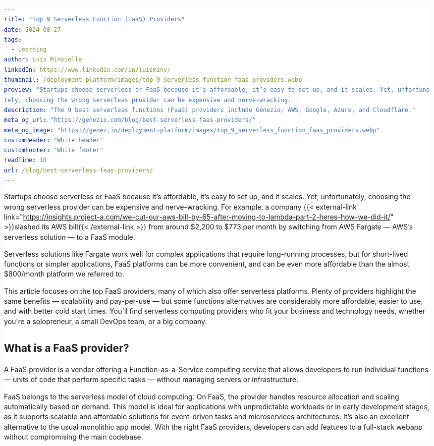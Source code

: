 ```yaml
---
title: "Top 9 Serverless Function (FaaS) Providers"
date: 2024-08-27
tags:
  - Learning
author: Luis Minvielle
linkedIn: https://www.linkedin.com/in/luisminv/
thumbnail: /deployment-platform/images/top_9_serverless_function_faas_providers.webp
preview: "Startups choose serverless or FaaS because it’s affordable, it’s easy to set up, and it scales. Yet, unfortunately, choosing the wrong serverless provider can be expensive and nerve-wracking. "
description: "The 9 best serverless functions (FaaS) providers include Genezio, AWS, Google, Azure, and Cloudflare."
meta_og_url: "https://genezio.com/blog/best-serverless-faas-providers/"
meta_og_image: "https://genez.io/deployment-platform/images/top_9_serverless_function_faas_providers.webp"
customHeader: "White header"
customFooter: "White footer"
readTime: 10
url: /blog/best-serverless-faas-providers/
---
```


Startups choose serverless or FaaS because it’s affordable, it’s easy to set up, and it scales. Yet, unfortunately, choosing the wrong serverless provider can be expensive and nerve-wracking. For example, a company {{< external-link link="https://insights.project-a.com/we-cut-our-aws-bill-by-65-after-moving-to-lambda-part-2-heres-how-we-did-it/" >}}slashed its AWS bill{{< /external-link >}} from around $2,200 to $773 per month by switching from AWS Fargate — AWS’s serverless solution — to a FaaS module.

Serverless solutions like Fargate work well for complex applications that require long-running processes, but for short-lived functions or simpler applications, FaaS platforms can be more convenient, and can be even more affordable than the almost $800/month platform we referred to.

This article focuses on the top FaaS providers, many of which also offer serverless platforms. Plenty of providers highlight the same benefits — scalability and pay-per-use — but some functions alternatives are considerably more affordable, easier to use, and with better cold start times. You'll find serverless computing providers who fit your business and technology needs, whether you're a solopreneur, a small DevOps team, or a big company.

## What is a FaaS provider?

A FaaS provider is a vendor offering a Function-as-a-Service computing service that allows developers to run individual functions — units of code that perform specific tasks — without managing servers or infrastructure.

FaaS belongs to the serverless model of cloud computing. On FaaS, the provider handles resource allocation and scaling automatically based on demand. This model is ideal for applications with unpredictable workloads or in early development stages, as it supports scalable and affordable solutions for event-driven tasks and microservices architectures. It’s also an excellent alternative to the usual monolithic app model. With the right FaaS providers, developers can add features to a full-stack webapp without compromising the main codebase.
